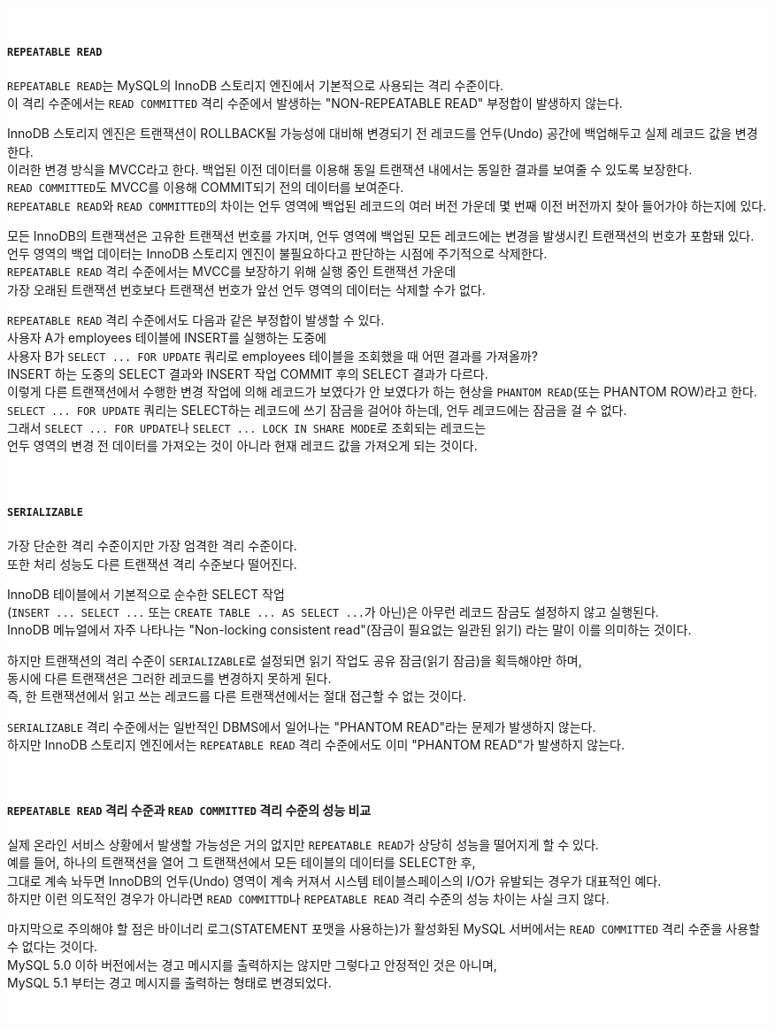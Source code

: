 <br />          

#### `REPEATABLE READ`         
`REPEATABLE READ`는 MySQL의 InnoDB 스토리지 엔진에서 기본적으로 사용되는 격리 수준이다.   
이 격리 수준에서는 `READ COMMITTED` 격리 수준에서 발생하는 "NON-REPEATABLE READ" 부정합이 발생하지 않는다.       

InnoDB 스토리지 엔진은 트랜잭션이 ROLLBACK될 가능성에 대비해 변경되기 전 레코드를 언두(Undo) 공간에 백업해두고 실제 레코드 값을 변경한다.        
이러한 변경 방식을 MVCC라고 한다. 백업된 이전 데이터를 이용해 동일 트랜잭션 내에서는 동일한 결과를 보여줄 수 있도록 보장한다.    
`READ COMMITTED`도 MVCC를 이용해 COMMIT되기 전의 데이터를 보여준다.      
`REPEATABLE READ`와 `READ COMMITTED`의 차이는 언두 영역에 백업된 레코드의 여러 버전 가운데 몇 번째 이전 버전까지 찾아 들어가야 하는지에 있다.      

모든 InnoDB의 트랜잭션은 고유한 트랜잭션 번호를 가지며, 언두 영역에 백업된 모든 레코드에는 변경을 발생시킨 트랜잭션의 번호가 포함돼 있다.       
언두 영역의 백업 데이터는 InnoDB 스토리지 엔진이 불필요하다고 판단하는 시점에 주기적으로 삭제한다.           
`REPEATABLE READ` 격리 수준에서는 MVCC를 보장하기 위해 실행 중인 트랜잭션 가운데     
가장 오래된 트랜잭션 번호보다 트랜잭션 번호가 앞선 언두 영역의 데이터는 삭제할 수가 없다.       

`REPEATABLE READ` 격리 수준에서도 다음과 같은 부정합이 발생할 수 있다.      
사용자 A가 employees 테이블에 INSERT를 실행하는 도중에      
사용자 B가 `SELECT ... FOR UPDATE` 쿼리로 employees 테이블을 조회했을 때 어떤 결과를 가져올까?    
INSERT 하는 도중의 SELECT 결과와 INSERT 작업 COMMIT 후의 SELECT 결과가 다르다.    
이렇게 다른 트랜잭션에서 수행한 변경 작업에 의해 레코드가 보였다가 안 보였다가 하는 현상을 `PHANTOM READ`(또는 PHANTOM ROW)라고 한다.    
`SELECT ... FOR UPDATE` 쿼리는 SELECT하는 레코드에 쓰기 잠금을 걸어야 하는데, 언두 레코드에는 잠금을 걸 수 없다.                    
그래서 `SELECT ... FOR UPDATE`나 `SELECT ... LOCK IN SHARE MODE`로 조회되는 레코드는      
언두 영역의 변경 전 데이터를 가져오는 것이 아니라 현재 레코드 값을 가져오게 되는 것이다.          


<br />    

#### `SERIALIZABLE`      
가장 단순한 격리 수준이지만 가장 엄격한 격리 수준이다.    
또한 처리 성능도 다른 트랜잭션 격리 수준보다 떨어진다.   

InnoDB 테이블에서 기본적으로 순수한 SELECT 작업       
(`INSERT ... SELECT ...` 또는 `CREATE TABLE ... AS SELECT ...`가 아닌)은 아무런 레코드 잠금도 설정하지 않고 실행된다.        
InnoDB 메뉴얼에서 자주 나타나는 "Non-locking consistent read"(잠금이 필요없는 일관된 읽기) 라는 말이 이를 의미하는 것이다.    

하지만 트랜잭션의 격리 수준이 `SERIALIZABLE`로 설정되면 읽기 작업도 공유 잠금(읽기 잠금)을 획득해야만 하며,    
동시에 다른 트랜잭션은 그러한 레코드를 변경하지 못하게 된다.   
즉, 한 트랜잭션에서 읽고 쓰는 레코드를 다른 트랜잭션에서는 절대 접근할 수 없는 것이다.    

`SERIALIZABLE` 격리 수준에서는 일반적인 DBMS에서 일어나는 "PHANTOM READ"라는 문제가 발생하지 않는다.    
하지만 InnoDB 스토리지 엔진에서는 `REPEATABLE READ` 격리 수준에서도 이미 "PHANTOM READ"가 발생하지 않는다.   

<br />  

#### `REPEATABLE READ` 격리 수준과 `READ COMMITTED` 격리 수준의 성능 비교     
실제 온라인 서비스 상황에서 발생할 가능성은 거의 없지만 `REPEATABLE READ`가 상당히 성능을 떨어지게 할 수 있다.        
예를 들어, 하나의 트랜잭션을 열어 그 트랜잭션에서 모든 테이블의 데이터를 SELECT한 후,      
그대로 계속 놔두면 InnoDB의 언두(Undo) 영역이 계속 커져서 시스템 테이블스페이스의 I/O가 유발되는 경우가 대표적인 예다.      
하지만 이런 의도적인 경우가 아니라면 `READ COMMITTD`나 `REPEATABLE READ` 격리 수준의 성능 차이는 사실 크지 않다.      

마지막으로 주의해야 할 점은 바이너리 로그(STATEMENT 포맷을 사용하는)가 활성화된 MySQL 서버에서는 `READ COMMITTED` 격리 수준을 사용할 수 없다는 것이다.     
MySQL 5.0 이하 버전에서는 경고 메시지를 출력하지는 않지만 그렇다고 안정적인 것은 아니며,         
MySQL 5.1 부터는 경고 메시지를 출력하는 형태로 변경되었다.          


<br />     

